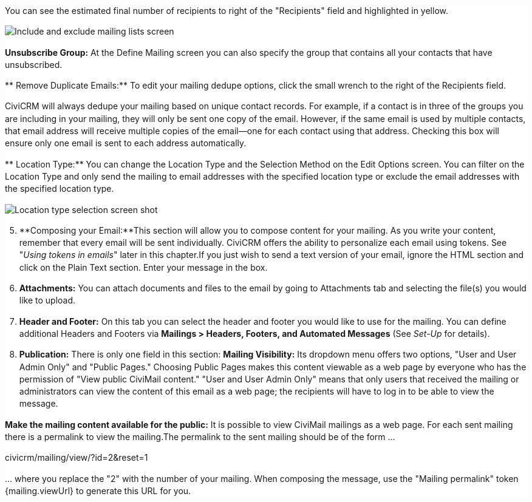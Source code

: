 You can see the estimated final number of recipients to right of the "Recipients" field and highlighted in yellow.

![Include and exclude mailing lists screen](../email-include-excclude-groups.png)

**Unsubscribe Group:** At the Define Mailing screen you can also specify
the group that contains all your contacts that have unsubscribed.
    
** Remove Duplicate Emails:** To edit your mailing dedupe options, click the small wrench 
to the right of the Recipients field.

CiviCRM will always dedupe your mailing based on unique contact records. For example, if a contact is in three of the groups you are including in your mailing, they will only be sent one copy of the email. However, if the same email is used by multiple contacts, that email address will receive multiple copies of the email—one for each contact using that address. Checking this box will ensure only one email is sent to each address automatically.

** Location Type:** You can change the Location Type and the Selection Method on the Edit Options screen. 
You can filter on the Location Type and only send the mailing to email addresses with the specified location type or exclude the email addresses with the specified location type.

![Location type selection screen shot](../email-edit-options.png)

5.  **Composing your Email:**This section will allow you to compose content
for your mailing. As you write your content, remember that every email
will be sent individually. CiviCRM offers the ability to personalize
each email using tokens. See "*Using tokens in emails*" later in this
chapter.If you just wish to send a text version of your email, ignore
the HTML section and click on the Plain Text section. Enter your message
in the box.

6.  **Attachments:** You can attach documents and files to the email by going
to Attachments tab and selecting the file(s) you would like to upload.

7. **Header and Footer:** On this tab you can select the header and footer
you would like to use for the mailing. You can define additional Headers
and Footers via **Mailings > Headers, Footers, and Automated
Messages** (See *Set-Up* for details).

8. **Publication:** There is only one field in this section:
**Mailing Visibility:** Its dropdown menu offers two options, "User and
User Admin Only" and "Public Pages." Choosing Public Pages makes this
content viewable as a web page by everyone who has the permission of
"View public CiviMail content."
"User and User Admin Only" means that only users that received the mailing 
or administrators can view the content of this email as a web page; 
the recipients will have to log in to be able to view the message.

**Make the mailing content available for the public:**
It is possible to view CiviMail mailings as a web page. For each sent mailing there is a permalink to view the mailing.The permalink to the sent mailing should be of the form ...

civicrm/mailing/view/?id=2&reset=1

... where you replace the "2" with the number of your mailing. When composing the message, use the "Mailing permalink" token {mailing.viewUrl} to generate this URL for you.
